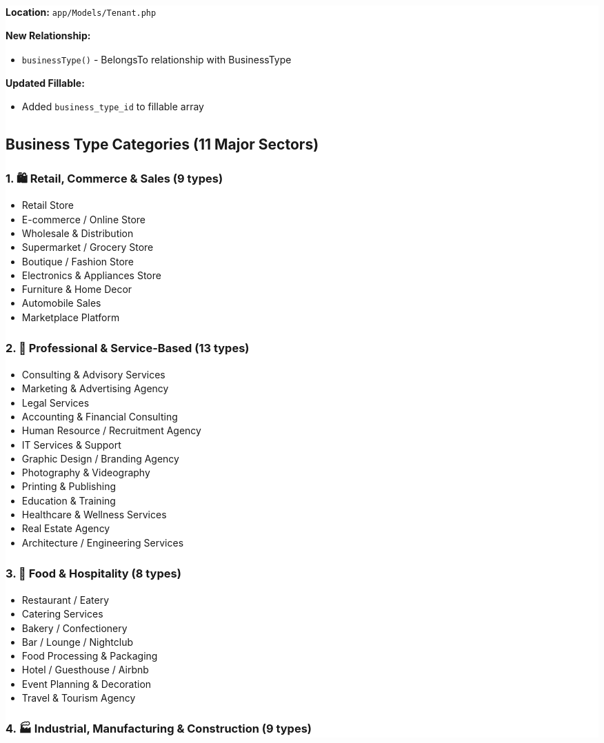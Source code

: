 **Location:** `app/Models/Tenant.php`

**New Relationship:**

-   `businessType()` - BelongsTo relationship with BusinessType

**Updated Fillable:**

-   Added `business_type_id` to fillable array

## Business Type Categories (11 Major Sectors)

### 1. 🛍️ Retail, Commerce & Sales (9 types)

-   Retail Store
-   E-commerce / Online Store
-   Wholesale & Distribution
-   Supermarket / Grocery Store
-   Boutique / Fashion Store
-   Electronics & Appliances Store
-   Furniture & Home Decor
-   Automobile Sales
-   Marketplace Platform

### 2. 💼 Professional & Service-Based (13 types)

-   Consulting & Advisory Services
-   Marketing & Advertising Agency
-   Legal Services
-   Accounting & Financial Consulting
-   Human Resource / Recruitment Agency
-   IT Services & Support
-   Graphic Design / Branding Agency
-   Photography & Videography
-   Printing & Publishing
-   Education & Training
-   Healthcare & Wellness Services
-   Real Estate Agency
-   Architecture / Engineering Services

### 3. 🍴 Food & Hospitality (8 types)

-   Restaurant / Eatery
-   Catering Services
-   Bakery / Confectionery
-   Bar / Lounge / Nightclub
-   Food Processing & Packaging
-   Hotel / Guesthouse / Airbnb
-   Event Planning & Decoration
-   Travel & Tourism Agency

### 4. 🏭 Industrial, Manufacturing & Construction (9 types)
